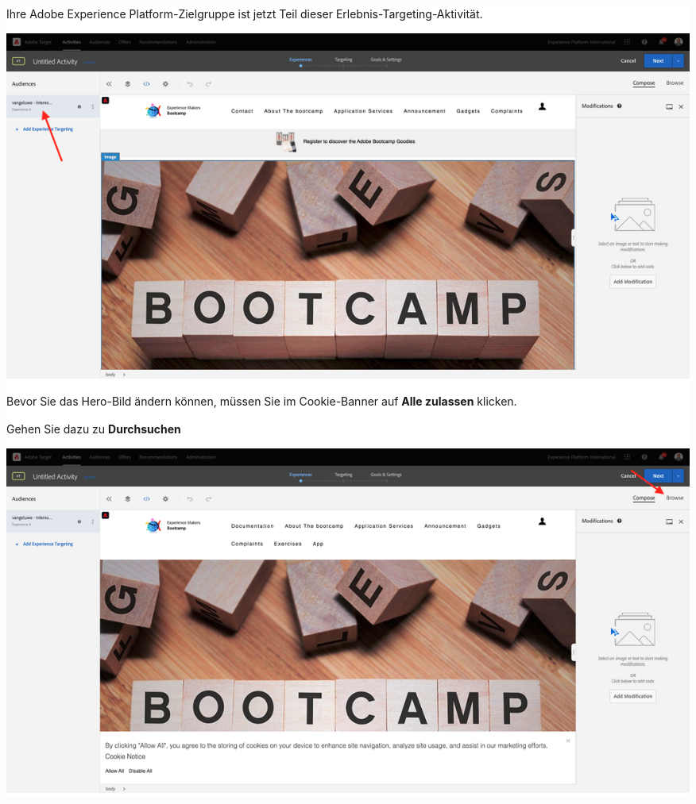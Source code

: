 Ihre Adobe Experience Platform-Zielgruppe ist jetzt Teil dieser Erlebnis-Targeting-Aktivität.

![RTCDP](./images/atform4.png)

Bevor Sie das Hero-Bild ändern können, müssen Sie im Cookie-Banner auf **Alle zulassen** klicken.

Gehen Sie dazu zu **Durchsuchen**

![RTCDP](./images/cook1.png)
